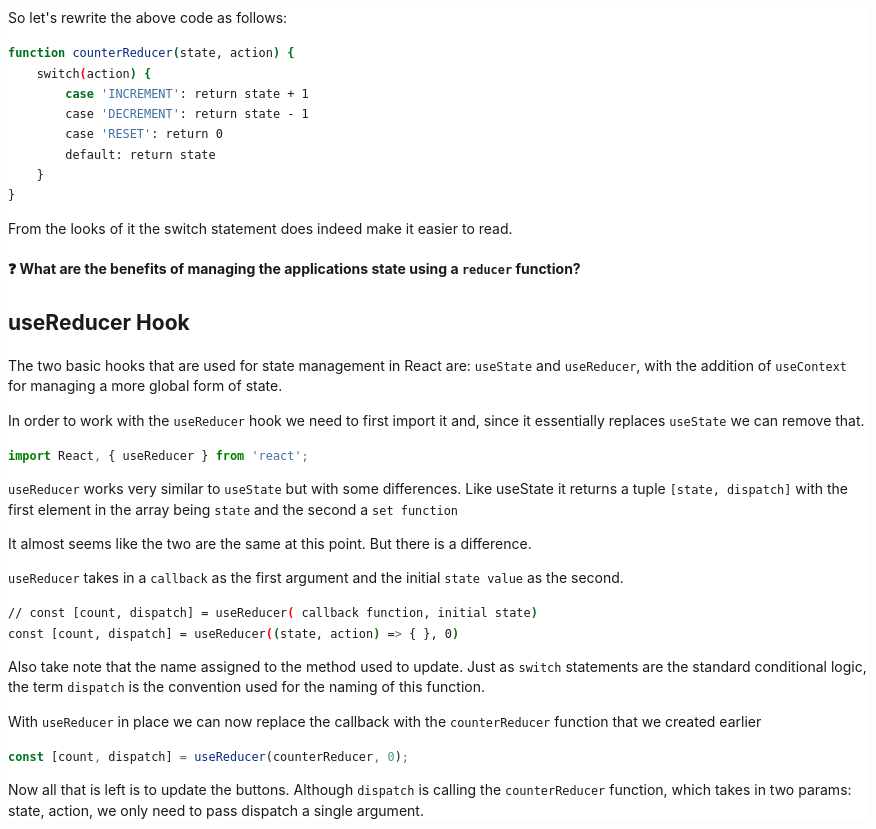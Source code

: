 So let's rewrite the above code as follows:

```sh
function counterReducer(state, action) {
    switch(action) {
        case 'INCREMENT': return state + 1
        case 'DECREMENT': return state - 1
        case 'RESET': return 0
        default: return state
    }
}
```

From the looks of it the switch statement does indeed make it easier to read.

#### :question: What are the benefits of managing the applications state using a `reducer` function?

## useReducer Hook

The two basic hooks that are used for state management in React are: `useState` and `useReducer`, with the addition of `useContext` for managing a more global form of state.

In order to work with the `useReducer` hook we need to first import it and, since it essentially replaces `useState` we can remove that.

```js
import React, { useReducer } from 'react';
```

`useReducer` works very similar to `useState` but with some differences. Like useState it returns a tuple `[state, dispatch]` with the first element in the array being `state` and the second a `set function`

It almost seems like the two are the same at this point. But there is a difference.

`useReducer` takes in a `callback` as the first argument and the initial `state value` as the second.

```sh
// const [count, dispatch] = useReducer( callback function, initial state)
const [count, dispatch] = useReducer((state, action) => { }, 0)
```

Also take note that the name assigned to the method used to update. Just as `switch` statements are the standard conditional logic, the term `dispatch` is the convention used for the naming of this function.

With `useReducer` in place we can now replace the callback with the `counterReducer` function that we created earlier

```js
const [count, dispatch] = useReducer(counterReducer, 0);
```

Now all that is left is to update the buttons. Although `dispatch` is calling the `counterReducer` function, which takes in two params: state, action, we only need to pass dispatch a single argument.
